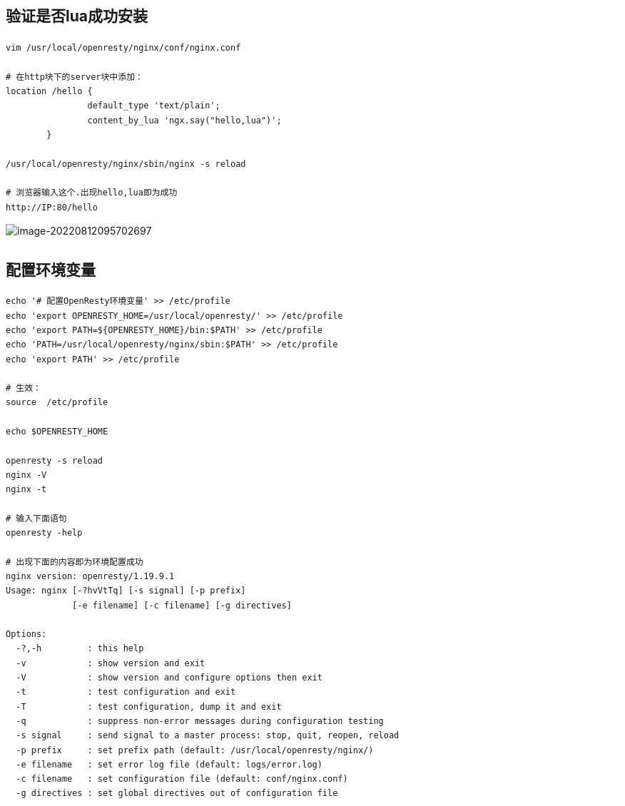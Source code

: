 ## 验证是否lua成功安装

```shell
vim /usr/local/openresty/nginx/conf/nginx.conf

# 在http块下的server块中添加：
location /hello {
                default_type 'text/plain';
                content_by_lua 'ngx.say("hello,lua")';
        }
 
/usr/local/openresty/nginx/sbin/nginx -s reload

# 浏览器输入这个.出现hello,lua即为成功
http://IP:80/hello
```

![image-20220812095702697](https://cdn.jsdelivr.net/gh/stopyc/picb@main/202208120957732.png)

## 配置环境变量

```shell
echo '# 配置OpenResty环境变量' >> /etc/profile
echo 'export OPENRESTY_HOME=/usr/local/openresty/' >> /etc/profile
echo 'export PATH=${OPENRESTY_HOME}/bin:$PATH' >> /etc/profile
echo 'PATH=/usr/local/openresty/nginx/sbin:$PATH' >> /etc/profile
echo 'export PATH' >> /etc/profile

# 生效：
source  /etc/profile

echo $OPENRESTY_HOME

openresty -s reload
nginx -V
nginx -t

# 输入下面语句 
openresty -help

# 出现下面的内容即为环境配置成功
nginx version: openresty/1.19.9.1
Usage: nginx [-?hvVtTq] [-s signal] [-p prefix]
             [-e filename] [-c filename] [-g directives]

Options:
  -?,-h         : this help
  -v            : show version and exit
  -V            : show version and configure options then exit
  -t            : test configuration and exit
  -T            : test configuration, dump it and exit
  -q            : suppress non-error messages during configuration testing
  -s signal     : send signal to a master process: stop, quit, reopen, reload
  -p prefix     : set prefix path (default: /usr/local/openresty/nginx/)
  -e filename   : set error log file (default: logs/error.log)
  -c filename   : set configuration file (default: conf/nginx.conf)
  -g directives : set global directives out of configuration file
```
